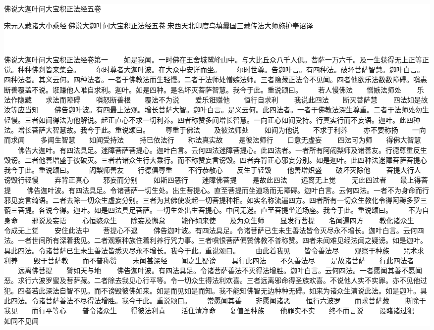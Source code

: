 佛说大迦叶问大宝积正法经五卷


宋元入藏诸大小乘经
佛说大迦叶问大宝积正法经五卷
宋西天北印度乌填曩国三藏传法大师施护奉诏译


　　

佛说大迦叶问大宝积正法经卷第一
　　如是我闻。一时佛在王舍城鹫峰山中。与大比丘众八千人俱。菩萨一万六千。及一生获得无上正等正觉。种种佛刹皆来集会。
　　尔时尊者大迦叶波。在大众中安详而坐。
　　尔时世尊。告迦叶言。有四种法。破坏菩萨智慧。迦叶白言。四种法者。其义云何。四种法者。一者于佛教法而生轻慢。二者于法师处憎嫉法师。三者隐藏正法令不见闻。四者他欲乐法数数障碍。嗔恚断善覆盖不说。诳赚他人唯自求利。迦叶。如是四种。是名坏灭菩萨智慧。我今于此。重说颂曰。
　　若人慢佛法　　憎嫉法师处
　　乐法作隐藏　　求法而障碍
　　嗔怒断善根　　覆法不为说
　　爱乐诳赚他　　恒行自求利
　　我说此四法　　断灭菩萨慧
　　四法如是故　　汝等应当知
　　佛告迦叶波。有四最上法观。增长菩萨大智。迦叶白言。是义云何。此四法者。一者于佛教法深生尊重。二者于法师处勿生轻慢。三者如闻得法为他解说。起正直心不求一切利养。四者称赞多闻增长智慧。一向正心如闻受持。行真实行而不妄语。迦叶。此四种法。增长菩萨大智慧故。我今于此。重说颂曰。
　　尊重于佛法　　及彼法师处
　　如闻为他说　　不求于利养
　　亦不要称扬　　一向而求闻
　　多闻生智慧　　如闻受持法
　　持已依法行　　称法真实故
　　是彼法师行　　口意无虚妄
　　四法可为师　　得佛大智慧
　　佛告大迦叶。有四法具足。迷障菩萨菩提心。迦叶白言。云何四法迷障菩提心。此四法者。一者所有阿阇梨师及诸善友。行德尊重反生毁谤。二者他善增盛于彼破灭。三者若诸众生行大乘行。而不称赞妄言谤毁。四者弃背正心邪妄分别。如是迦叶。此四种法迷障菩萨菩提心我今于此。重说颂曰。
　　阇梨师善友　　行德俱尊重
　　不行恭敬心　　反生于轻毁
　　他善增炽盛　　破坏灭除他
　　菩提大行人　　谤毁行轻慢
　　弃背正真心　　邪妄而分别
　　如斯四恶行　　迷障佛菩提
　　是故此四法　　远离无上觉
　　无此四过者　　最上得菩提
　　佛告迦叶波。有四法具足。令诸菩萨一切生处。出生菩提心。直至菩提而坐道场而无障碍。迦叶白言。云何四法。一者不为身命而行邪见妄言绮语。二者去除一切众生虚妄分别。三者为其佛使发起一切菩提种相。如实名称流遍四方。四者所有一切众生教化令得阿耨多罗三藐三菩提。各说今得。迦叶。如是四法具足菩萨。一切生处出生菩提心。中间无迷。直至菩提坐道场座。我今于此。重说颂曰。
　　不为自身命　　邪说及妄语
　　心恒愍众生　　除妄及懈怠
　　能作如来使　　及为众生师
　　显发行菩提　　名闻遍四方
　　教化诸众生　　令成无上觉
　　安住此法中　　菩提心不退
　　佛告迦叶波。有四法具足。令诸菩萨已生未生善法皆令灭尽永不增长。迦叶白言。云何四法。一者世间所有深着我见。二者观察种族住着利养行咒力事。三者嗔恨菩萨偏赞佛教不普称赞。四者未闻难见经法闻之疑谤。如是迦叶。具此四法。令诸菩萨已生未生善法皆悉灭尽永不增长。我今于此。重说颂曰。
　　由此着我见　　皆令善法尽
　　观察于种族　　咒术求利养
　　毁于菩萨教　　而不普称赞
　　未闻甚深经　　闻之生疑谤
　　具行此四法　　不久善法尽
　　是故诸菩萨　　行此四法者
　　远离佛菩提　　譬如天与地
　　佛告迦叶波。有四法具足。令诸菩萨善法不灭得法增胜。迦叶白言。云何四法。一者愿闻其善不愿闻恶。求行六波罗蜜及菩萨藏。二者除去我见心行平等。令一切众生得法利欢喜。三者远离邪命得圣族欢喜。不说他人实不实罪。亦不见他过犯。四者若此深法自智不见。而不谤毁彼佛如来。如是而见如是而知。我不能知佛智无边种种无碍。如来为诸众生演说此法。如是迦叶。具此四法。令诸菩萨善法不尽得法增胜。我今于此。重说颂曰。
　　常愿闻其善　　非愿闻诸恶
　　恒行六波罗　　而求菩萨藏
　　断除于我见　　而行平等心
　　普令诸众生　　得彼法利喜
　　活住清净命　　复值圣种族
　　他罪实不实　　终不而言说
　　设睹诸过犯　　如同不见闻